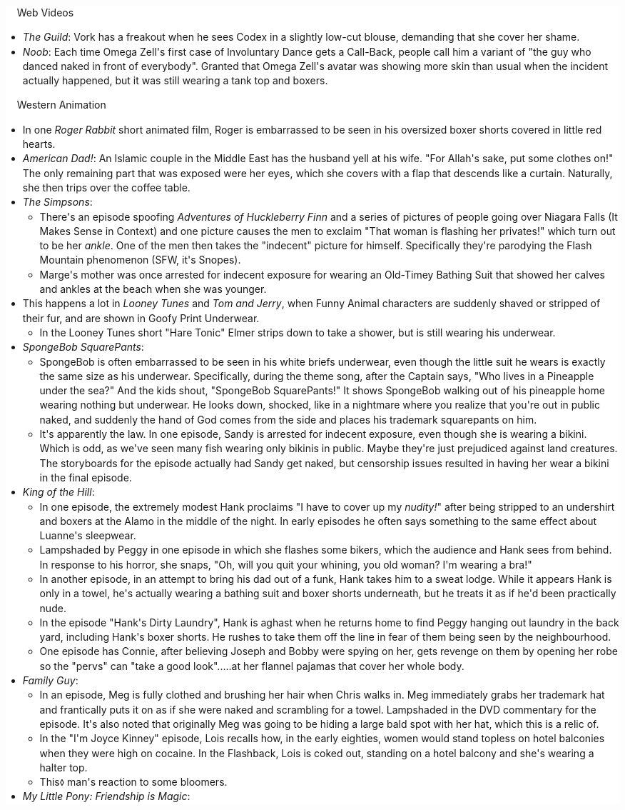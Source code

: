     Web Videos 

-   _The Guild_: Vork has a freakout when he sees Codex in a slightly low-cut blouse, demanding that she cover her shame.
-   _Noob_: Each time Omega Zell's first case of Involuntary Dance gets a Call-Back, people call him a variant of "the guy who danced naked in front of everybody". Granted that Omega Zell's avatar was showing more skin than usual when the incident actually happened, but it was still wearing a tank top and boxers.

    Western Animation 

-   In one _Roger Rabbit_ short animated film, Roger is embarrassed to be seen in his oversized boxer shorts covered in little red hearts.
-   _American Dad!_: An Islamic couple in the Middle East has the husband yell at his wife. "For Allah's sake, put some clothes on!" The only remaining part that was exposed were her eyes, which she covers with a flap that descends like a curtain. Naturally, she then trips over the coffee table.
-   _The Simpsons_:
    -   There's an episode spoofing _Adventures of Huckleberry Finn_ and a series of pictures of people going over Niagara Falls (It Makes Sense in Context) and one picture causes the men to exclaim "That woman is flashing her privates!" which turn out to be her _ankle_. One of the men then takes the "indecent" picture for himself. Specifically they're parodying the Flash Mountain phenomenon (SFW, it's Snopes).
    -   Marge's mother was once arrested for indecent exposure for wearing an Old-Timey Bathing Suit that showed her calves and ankles at the beach when she was younger.
-   This happens a lot in _Looney Tunes_ and _Tom and Jerry_, when Funny Animal characters are suddenly shaved or stripped of their fur, and are shown in Goofy Print Underwear.
    -   In the Looney Tunes short "Hare Tonic" Elmer strips down to take a shower, but is still wearing his underwear.
-   _SpongeBob SquarePants_:
    -   SpongeBob is often embarrassed to be seen in his white briefs underwear, even though the little suit he wears is exactly the same size as his underwear. Specifically, during the theme song, after the Captain says, "Who lives in a Pineapple under the sea?" And the kids shout, "SpongeBob SquarePants!" It shows SpongeBob walking out of his pineapple home wearing nothing but underwear. He looks down, shocked, like in a nightmare where you realize that you're out in public naked, and suddenly the hand of God comes from the side and places his trademark squarepants on him.
    -   It's apparently the law. In one episode, Sandy is arrested for indecent exposure, even though she is wearing a bikini. Which is odd, as we've seen many fish wearing only bikinis in public. Maybe they're just prejudiced against land creatures. The storyboards for the episode actually had Sandy get naked, but censorship issues resulted in having her wear a bikini in the final episode.
-   _King of the Hill_:
    -   In one episode, the extremely modest Hank proclaims "I have to cover up my _nudity!_" after being stripped to an undershirt and boxers at the Alamo in the middle of the night. In early episodes he often says something to the same effect about Luanne's sleepwear.
    -   Lampshaded by Peggy in one episode in which she flashes some bikers, which the audience and Hank sees from behind. In response to his horror, she snaps, "Oh, will you quit your whining, you old woman? I'm wearing a bra!"
    -   In another episode, in an attempt to bring his dad out of a funk, Hank takes him to a sweat lodge. While it appears Hank is only in a towel, he's actually wearing a bathing suit and boxer shorts underneath, but he treats it as if he'd been practically nude.
    -   In the episode "Hank's Dirty Laundry", Hank is aghast when he returns home to find Peggy hanging out laundry in the back yard, including Hank's boxer shorts. He rushes to take them off the line in fear of them being seen by the neighbourhood.
    -   One episode has Connie, after believing Joseph and Bobby were spying on her, gets revenge on them by opening her robe so the "pervs" can "take a good look".....at her flannel pajamas that cover her whole body.
-   _Family Guy_:
    -   In an episode, Meg is fully clothed and brushing her hair when Chris walks in. Meg immediately grabs her trademark hat and frantically puts it on as if she were naked and scrambling for a towel. Lampshaded in the DVD commentary for the episode. It's also noted that originally Meg was going to be hiding a large bald spot with her hat, which this is a relic of.
    -   In the "I'm Joyce Kinney" episode, Lois recalls how, in the early eighties, women would stand topless on hotel balconies when they were high on cocaine. In the Flashback, Lois is coked out, standing on a hotel balcony and she's wearing a halter top.
    -   This<small>◊</small> man's reaction to some bloomers.
-   _My Little Pony: Friendship is Magic_: